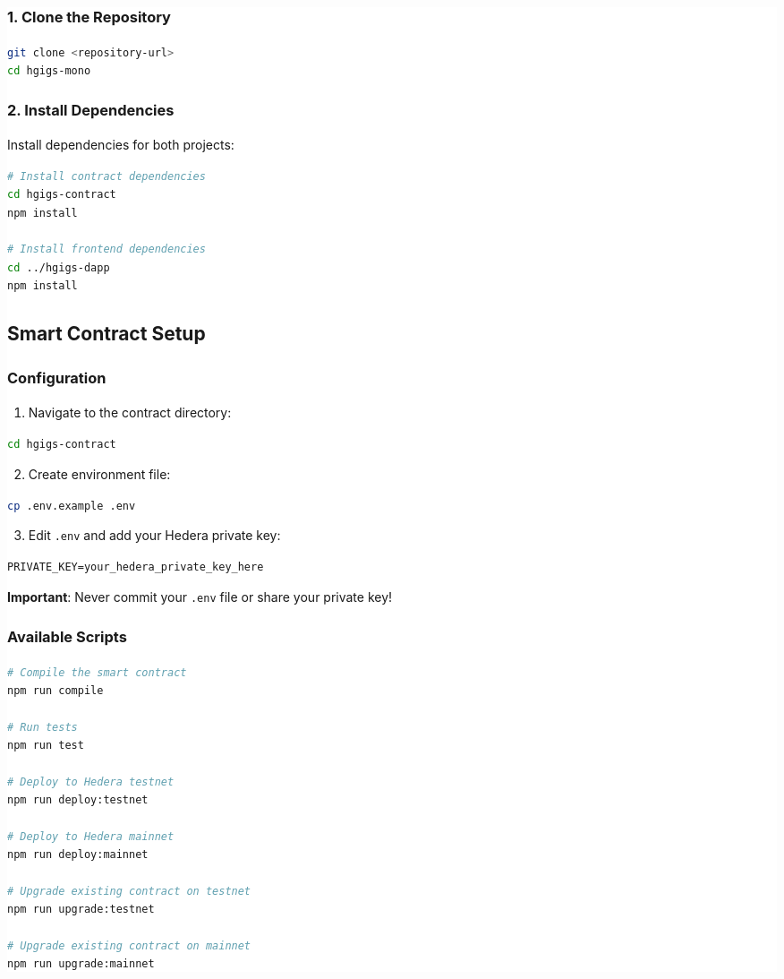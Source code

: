 ### 1. Clone the Repository

```bash
git clone <repository-url>
cd hgigs-mono
```

### 2. Install Dependencies

Install dependencies for both projects:

```bash
# Install contract dependencies
cd hgigs-contract
npm install

# Install frontend dependencies
cd ../hgigs-dapp
npm install
```

## Smart Contract Setup

### Configuration

1. Navigate to the contract directory:
```bash
cd hgigs-contract
```

2. Create environment file:
```bash
cp .env.example .env
```

3. Edit `.env` and add your Hedera private key:
```env
PRIVATE_KEY=your_hedera_private_key_here
```

**Important**: Never commit your `.env` file or share your private key!

### Available Scripts

```bash
# Compile the smart contract
npm run compile

# Run tests
npm run test

# Deploy to Hedera testnet
npm run deploy:testnet

# Deploy to Hedera mainnet
npm run deploy:mainnet

# Upgrade existing contract on testnet
npm run upgrade:testnet

# Upgrade existing contract on mainnet
npm run upgrade:mainnet
```
